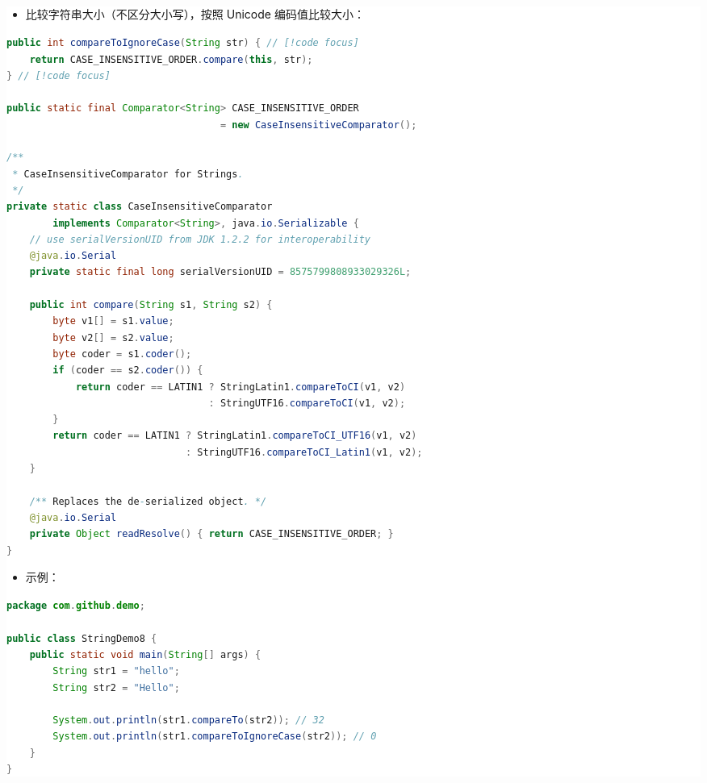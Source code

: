 * 比较字符串大小（不区分大小写），按照 Unicode 编码值比较大小：

```java
public int compareToIgnoreCase(String str) { // [!code focus]
    return CASE_INSENSITIVE_ORDER.compare(this, str);
} // [!code focus]

public static final Comparator<String> CASE_INSENSITIVE_ORDER
                                     = new CaseInsensitiveComparator();

/**
 * CaseInsensitiveComparator for Strings.
 */
private static class CaseInsensitiveComparator
        implements Comparator<String>, java.io.Serializable {
    // use serialVersionUID from JDK 1.2.2 for interoperability
    @java.io.Serial
    private static final long serialVersionUID = 8575799808933029326L;

    public int compare(String s1, String s2) {
        byte v1[] = s1.value;
        byte v2[] = s2.value;
        byte coder = s1.coder();
        if (coder == s2.coder()) {
            return coder == LATIN1 ? StringLatin1.compareToCI(v1, v2)
                                   : StringUTF16.compareToCI(v1, v2);
        }
        return coder == LATIN1 ? StringLatin1.compareToCI_UTF16(v1, v2)
                               : StringUTF16.compareToCI_Latin1(v1, v2);
    }

    /** Replaces the de-serialized object. */
    @java.io.Serial
    private Object readResolve() { return CASE_INSENSITIVE_ORDER; }
}
```



* 示例：

```java
package com.github.demo;

public class StringDemo8 {
    public static void main(String[] args) {
        String str1 = "hello";
        String str2 = "Hello";

        System.out.println(str1.compareTo(str2)); // 32
        System.out.println(str1.compareToIgnoreCase(str2)); // 0
    }
}
```
